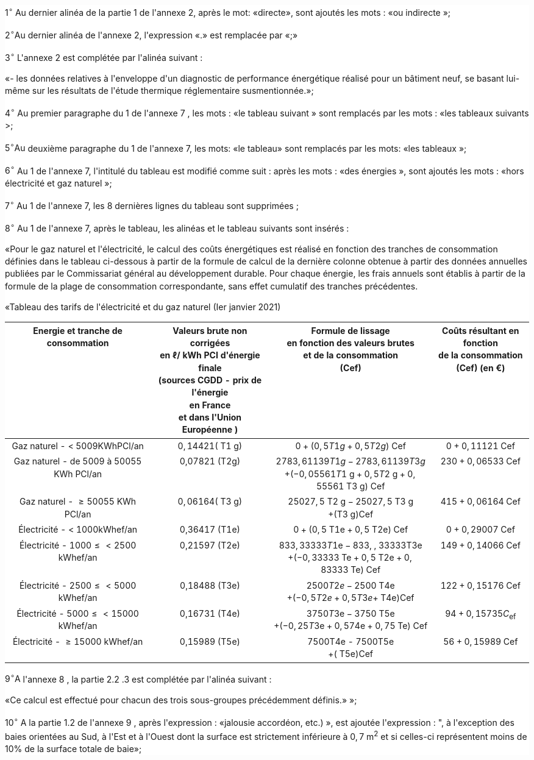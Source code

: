 $1^{\circ}$ Au dernier alinéa de la partie 1 de l'annexe 2, après le mot: «directe», sont ajoutés les mots : «ou indirecte »;

$2^{\circ} \mathrm{Au}$ dernier alinéa de l'annexe 2, l'expression «.» est remplacée par «;»

$3^{\circ}$ L'annexe 2 est complétée par l'alinéa suivant :

«- les données relatives à l'enveloppe d'un diagnostic de performance énergétique réalisé pour un bâtiment neuf, se basant lui-même sur les résultats de l'étude thermique réglementaire susmentionnée.»;

$4^{\circ}$ Au premier paragraphe du 1 de l'annexe 7 , les mots : «le tableau suivant » sont remplacés par les mots : «les tableaux suivants >;

$5^{\circ} \mathrm{Au}$ deuxième paragraphe du 1 de l'annexe 7, les mots: «le tableau» sont remplacés par les mots: «les tableaux »;

$6^{\circ}$ Au 1 de l'annexe 7, l'intitulé du tableau est modifié comme suit : après les mots : «des énergies », sont ajoutés les mots : «hors électricité et gaz naturel »;

$7^{\circ}$ Au 1 de l'annexe 7, les 8 dernières lignes du tableau sont supprimées ;

$8^{\circ}$ Au 1 de l'annexe 7, après le tableau, les alinéas et le tableau suivants sont insérés :

«Pour le gaz naturel et l'électricité, le calcul des coûts énergétiques est réalisé en fonction des tranches de consommation définies dans le tableau ci-dessous à partir de la formule de calcul de la dernière colonne obtenue à partir des données annuelles publiées par le Commissariat général au développement durable. Pour chaque
énergie, les frais annuels sont établis à partir de la formule de la plage de consommation correspondante, sans effet cumulatif des tranches précédentes.

«Tableau des tarifs de l'électricité et du gaz naturel (Ier janvier 2021)

| Energie et tranche de consommation | Valeurs brute non corrigées <br> en $\ell /$ kWh PCI d'énergie finale <br> (sources CGDD - prix de l'énergie <br> en France <br> et dans I'Union Européenne ) | Formule de lissage <br> en fonction des valeurs brutes <br> et de la consommation <br> (Cef) | Coûts résultant en fonction <br> de la consommation <br> (Cef) (en €) |
| :---: | :---: | :---: | :---: |
| Gaz naturel - < $5009 \mathrm{KWh} \mathrm{PCl/an}$ | $0,14421(\mathrm{~T} 1 \mathrm{~g})$ | $0+(0,5 T 1 g+0,5 T 2 g)$ Cef | $0+0,11121$ Cef |
| Gaz naturel - de 5009 à 50055 KWh PCl/an | 0,07821 (T2g) | $2783,61139 T 1 g-2783,61139 T 3 g$ <br> $+(-0,05561 T 1 \mathrm{~g}+0,5 T 2 \mathrm{~g}+0,55561 \mathrm{~T} 3 \mathrm{~g})$ Cef | $230+0,06533$ Cef |
| Gaz naturel - $\geq 50055$ KWh PCl/an | $0,06164(\mathrm{~T} 3 \mathrm{~g})$ | $25027,5 \mathrm{~T} 2 \mathrm{~g}-25027,5 \mathrm{~T} 3 \mathrm{~g}$ <br> $+(\mathrm{T} 3 \mathrm{~g}) \mathrm{Cef}$ | $415+0,06164$ Cef |
| Électricité - < $1000 \mathrm{kWhef/an}$ | 0,36417 (T1e) | $0+(0,5 \mathrm{~T} 1 \mathrm{e}+0,5 \mathrm{~T} 2 \mathrm{e})$ Cef | $0+0,29007$ Cef |
| Électricité - $1000 \leq<2500$ kWhef/an | 0,21597 (T2e) | $833,33333 T 1 \mathrm{e}-833$, , 33333T3e <br> $+(-0,33333 \mathrm{~T} \mathrm{e}+0,5 \mathrm{~T} 2 \mathrm{e}+0,83333 \mathrm{~T} \mathrm{e})$ Cef | $149+0,14066$ Cef |
| Électricité - $2500 \leq<5000$ kWhef/an | 0,18488 (ТЗе) | $2500 T 2 e-2500$ T4e <br> $+(-0,5 T 2 e+0,5 T 3 e+$ T4e)Cef | $122+0,15176$ Cef |
| Électricité - $5000 \leq<15000$ kWhef/an | 0,16731 (T4e) | $3750 T 3 \mathrm{e}-3750$ T5e <br> $+(-0,25 T 3 \mathrm{e}+0,574 \mathrm{e}+0,75 \mathrm{~T} \mathrm{e})$ Cef | $94+0,15735 C_{\text {ef }}$ |
| Électricité - $\geq 15000$ kWhef/an | 0,15989 (Т5e) | 7500T4e - 7500T5e <br> $+($ T5e)Cef | $56+0,15989$ Cef |

$9^{\circ} \mathrm{A}$ l'annexe 8 , la partie 2.2 .3 est complétée par l'alinéa suivant :

«Ce calcul est effectué pour chacun des trois sous-groupes précédemment définis.» »;

$10^{\circ}$ A la partie 1.2 de l'annexe 9 , après l'expression : «jalousie accordéon, etc.) », est ajoutée l'expression : ", à l'exception des baies orientées au Sud, à l'Est et à l'Ouest dont la surface est strictement inférieure à $0,7 \mathrm{~m}^{2}$ et si celles-ci représentent moins de $10 \%$ de la surface totale de baie»;
